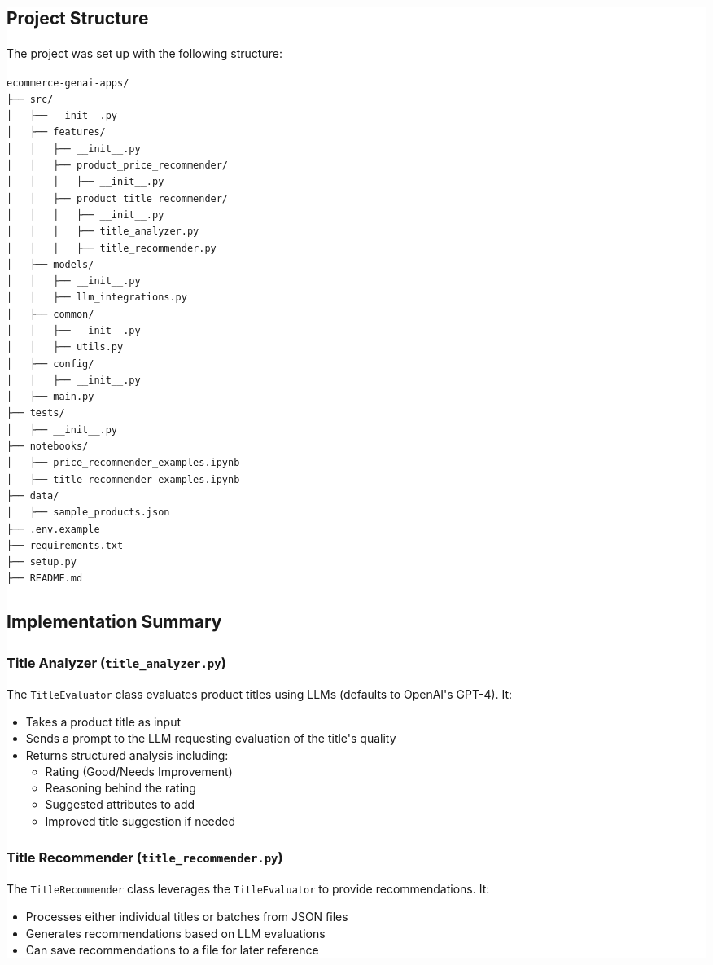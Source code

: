 ## Project Structure

The project was set up with the following structure:
```
ecommerce-genai-apps/
├── src/
│   ├── __init__.py
│   ├── features/
│   │   ├── __init__.py
│   │   ├── product_price_recommender/
│   │   │   ├── __init__.py
│   │   ├── product_title_recommender/
│   │   │   ├── __init__.py
│   │   │   ├── title_analyzer.py
│   │   │   ├── title_recommender.py
│   ├── models/
│   │   ├── __init__.py
│   │   ├── llm_integrations.py
│   ├── common/
│   │   ├── __init__.py
│   │   ├── utils.py
│   ├── config/
│   │   ├── __init__.py
│   ├── main.py
├── tests/
│   ├── __init__.py
├── notebooks/
│   ├── price_recommender_examples.ipynb
│   ├── title_recommender_examples.ipynb
├── data/
│   ├── sample_products.json
├── .env.example
├── requirements.txt
├── setup.py
├── README.md
```

## Implementation Summary

### Title Analyzer (`title_analyzer.py`)
The `TitleEvaluator` class evaluates product titles using LLMs (defaults to OpenAI's GPT-4). It:
- Takes a product title as input
- Sends a prompt to the LLM requesting evaluation of the title's quality
- Returns structured analysis including:
  - Rating (Good/Needs Improvement)
  - Reasoning behind the rating
  - Suggested attributes to add
  - Improved title suggestion if needed

### Title Recommender (`title_recommender.py`)
The `TitleRecommender` class leverages the `TitleEvaluator` to provide recommendations. It:
- Processes either individual titles or batches from JSON files
- Generates recommendations based on LLM evaluations
- Can save recommendations to a file for later reference

